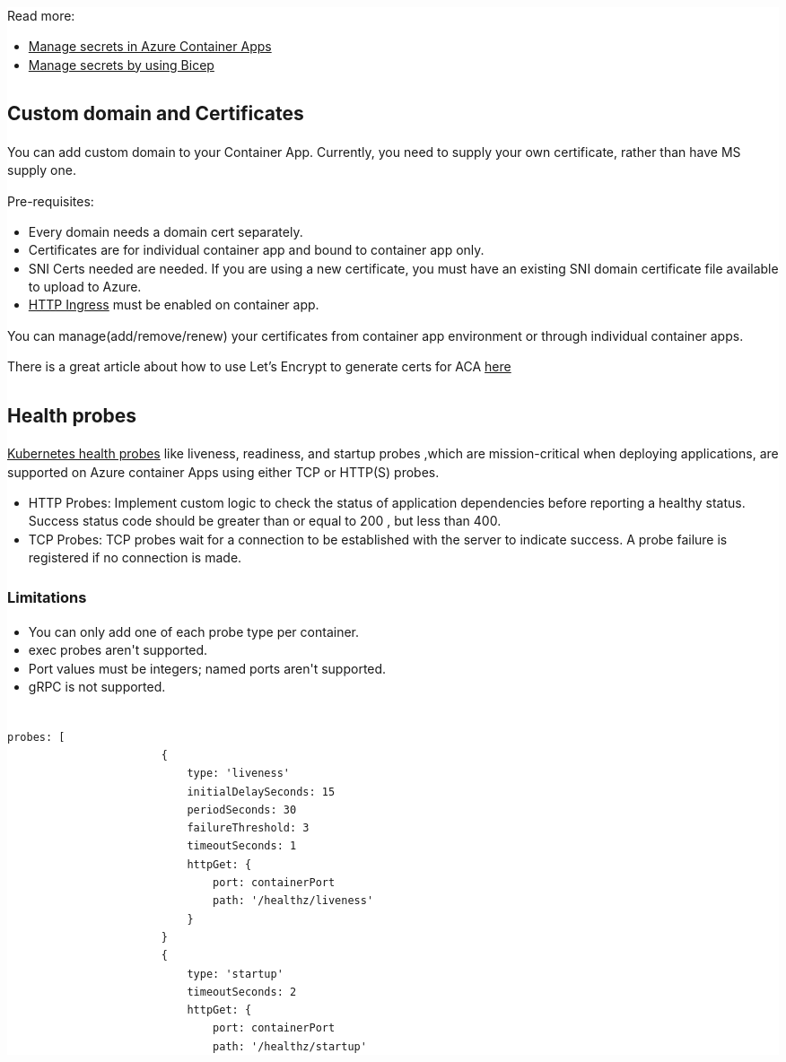 Read more:

- [Manage secrets in Azure Container Apps](https://docs.microsoft.com/azure/container-apps/manage-secrets?tabs=arm-template)
- [Manage secrets by using Bicep](https://docs.microsoft.com/azure/azure-resource-manager/bicep/scenarios-secrets)

## Custom domain and Certificates

You can add custom domain to your Container App. Currently, you need to supply your own certificate, rather than have MS supply one.

Pre-requisites:
- Every domain needs a domain cert separately.
- Certificates are for individual container app and bound to container app only.
- SNI Certs needed are needed. If you are using a new certificate, you must have an existing SNI domain certificate file available to upload to Azure.
- [HTTP Ingress](https://docs.microsoft.com/en-us/azure/container-apps/ingress) must be enabled on container app.

You can manage(add/remove/renew) your certificates from container app environment or through individual container apps.

There is a great article about how to use Let’s Encrypt to generate certs for ACA [here](https://dev.to/shibayan/how-to-quickly-setup-a-lets-encrypt-certificate-in-azure-container-apps-3nd7)


## Health probes

[Kubernetes health probes](https://kubernetes.io/docs/tasks/configure-pod-container/configure-liveness-readiness-startup-probes/) like liveness, readiness, and startup probes ,which are mission-critical when deploying applications, are supported on Azure container Apps using either TCP or HTTP(S) probes. 

- HTTP Probes: Implement custom logic to check the status of application dependencies before reporting a healthy status. Success status code should be greater than or equal to 200 , but less than 400.
- TCP Probes: TCP probes wait for a connection to be established with the server to indicate success. A probe failure is registered if no connection is made.

### Limitations

- You can only add one of each probe type per container.
- exec probes aren't supported.
- Port values must be integers; named ports aren't supported.
- gRPC is not supported.

```bicep

probes: [
                        {
                            type: 'liveness'
                            initialDelaySeconds: 15
                            periodSeconds: 30
                            failureThreshold: 3
                            timeoutSeconds: 1
                            httpGet: {
                                port: containerPort
                                path: '/healthz/liveness'
                            }
                        }
                        {
                            type: 'startup'
                            timeoutSeconds: 2
                            httpGet: {
                                port: containerPort
                                path: '/healthz/startup'
```